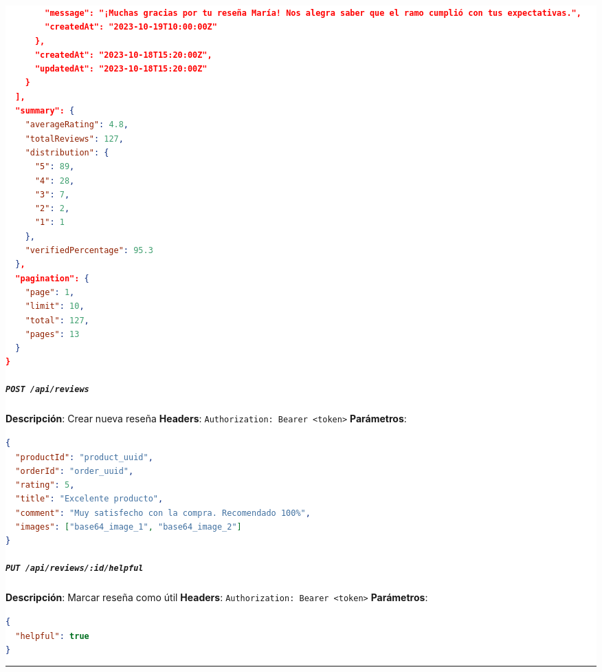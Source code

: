 ```json
        "message": "¡Muchas gracias por tu reseña María! Nos alegra saber que el ramo cumplió con tus expectativas.",
        "createdAt": "2023-10-19T10:00:00Z"
      },
      "createdAt": "2023-10-18T15:20:00Z",
      "updatedAt": "2023-10-18T15:20:00Z"
    }
  ],
  "summary": {
    "averageRating": 4.8,
    "totalReviews": 127,
    "distribution": {
      "5": 89,
      "4": 28,
      "3": 7,
      "2": 2,
      "1": 1
    },
    "verifiedPercentage": 95.3
  },
  "pagination": {
    "page": 1,
    "limit": 10,
    "total": 127,
    "pages": 13
  }
}
```

##### `POST /api/reviews`
**Descripción**: Crear nueva reseña
**Headers**: `Authorization: Bearer <token>`
**Parámetros**:
```json
{
  "productId": "product_uuid",
  "orderId": "order_uuid",
  "rating": 5,
  "title": "Excelente producto",
  "comment": "Muy satisfecho con la compra. Recomendado 100%",
  "images": ["base64_image_1", "base64_image_2"]
}
```

##### `PUT /api/reviews/:id/helpful`
**Descripción**: Marcar reseña como útil
**Headers**: `Authorization: Bearer <token>`
**Parámetros**:
```json
{
  "helpful": true
}
```

---